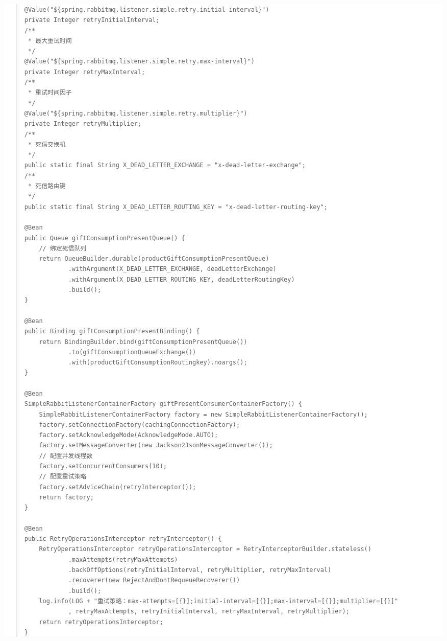 >     @Value("${spring.rabbitmq.listener.simple.retry.initial-interval}")
>     private Integer retryInitialInterval;
>     /**
>      * 最大重试时间
>      */
>     @Value("${spring.rabbitmq.listener.simple.retry.max-interval}")
>     private Integer retryMaxInterval;
>     /**
>      * 重试时间因子
>      */
>     @Value("${spring.rabbitmq.listener.simple.retry.multiplier}")
>     private Integer retryMultiplier;
>     /**
>      * 死信交换机
>      */
>     public static final String X_DEAD_LETTER_EXCHANGE = "x-dead-letter-exchange";
>     /**
>      * 死信路由键
>      */
>     public static final String X_DEAD_LETTER_ROUTING_KEY = "x-dead-letter-routing-key";
> 
>     @Bean
>     public Queue giftConsumptionPresentQueue() {
>         // 绑定死信队列
>         return QueueBuilder.durable(productGiftConsumptionPresentQueue)
>                 .withArgument(X_DEAD_LETTER_EXCHANGE, deadLetterExchange)
>                 .withArgument(X_DEAD_LETTER_ROUTING_KEY, deadLetterRoutingKey)
>                 .build();
>     }
> 
>     @Bean
>     public Binding giftConsumptionPresentBinding() {
>         return BindingBuilder.bind(giftConsumptionPresentQueue())
>                 .to(giftConsumptionQueueExchange())
>                 .with(productGiftConsumptionRoutingkey).noargs();
>     }
> 
>     @Bean
>     SimpleRabbitListenerContainerFactory giftPresentConsumerContainerFactory() {
>         SimpleRabbitListenerContainerFactory factory = new SimpleRabbitListenerContainerFactory();
>         factory.setConnectionFactory(cachingConnectionFactory);
>         factory.setAcknowledgeMode(AcknowledgeMode.AUTO);
>         factory.setMessageConverter(new Jackson2JsonMessageConverter());
>         // 配置并发线程数
>         factory.setConcurrentConsumers(10);
>         // 配置重试策略
>         factory.setAdviceChain(retryInterceptor());
>         return factory;
>     }
> 
>     @Bean
>     public RetryOperationsInterceptor retryInterceptor() {
>         RetryOperationsInterceptor retryOperationsInterceptor = RetryInterceptorBuilder.stateless()
>                 .maxAttempts(retryMaxAttempts)
>                 .backOffOptions(retryInitialInterval, retryMultiplier, retryMaxInterval)
>                 .recoverer(new RejectAndDontRequeueRecoverer())
>                 .build();
>         log.info(LOG + "重试策略：max-attempts=[{}];initial-interval=[{}];max-interval=[{}];multiplier=[{}]"
>                 , retryMaxAttempts, retryInitialInterval, retryMaxInterval, retryMultiplier);
>         return retryOperationsInterceptor;
>     }